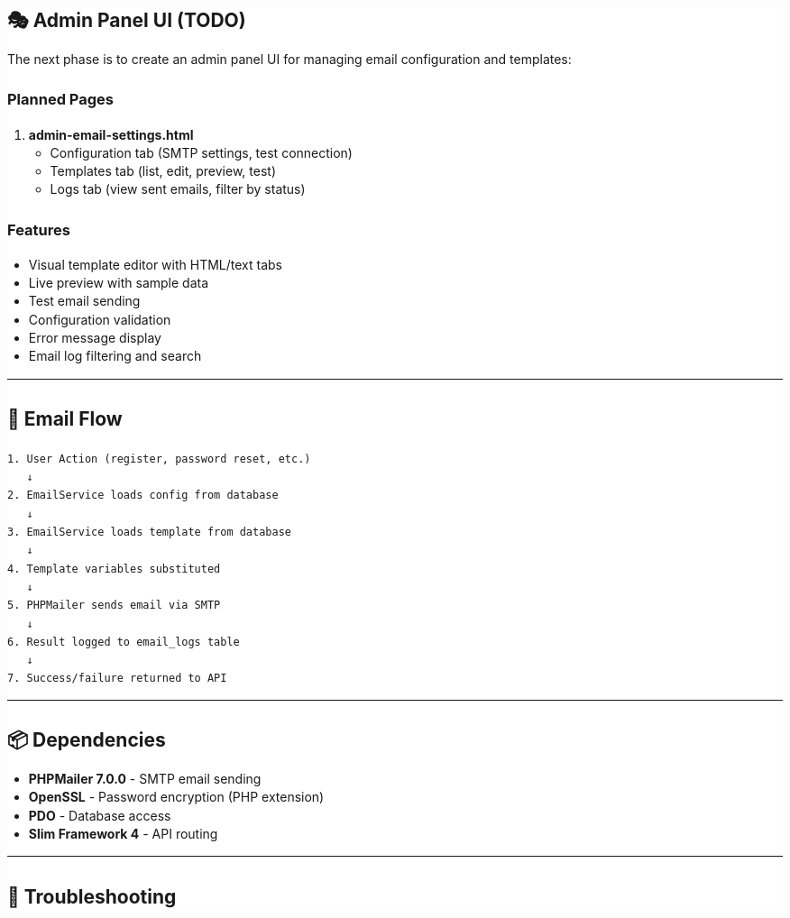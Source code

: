 ## 🎭 Admin Panel UI (TODO)

The next phase is to create an admin panel UI for managing email configuration and templates:

### Planned Pages
1. **admin-email-settings.html**
   - Configuration tab (SMTP settings, test connection)
   - Templates tab (list, edit, preview, test)
   - Logs tab (view sent emails, filter by status)

### Features
- Visual template editor with HTML/text tabs
- Live preview with sample data
- Test email sending
- Configuration validation
- Error message display
- Email log filtering and search

---

## 🔄 Email Flow

```
1. User Action (register, password reset, etc.)
   ↓
2. EmailService loads config from database
   ↓
3. EmailService loads template from database
   ↓
4. Template variables substituted
   ↓
5. PHPMailer sends email via SMTP
   ↓
6. Result logged to email_logs table
   ↓
7. Success/failure returned to API
```

---

## 📦 Dependencies

- **PHPMailer 7.0.0** - SMTP email sending
- **OpenSSL** - Password encryption (PHP extension)
- **PDO** - Database access
- **Slim Framework 4** - API routing

---

## 🐛 Troubleshooting
